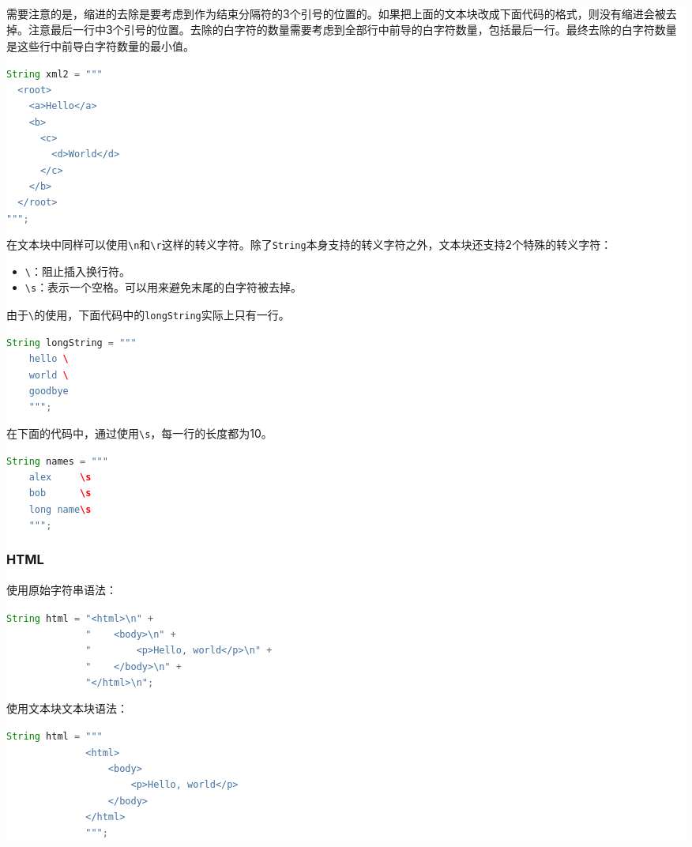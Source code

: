 需要注意的是，缩进的去除是要考虑到作为结束分隔符的3个引号的位置的。如果把上面的文本块改成下面代码的格式，则没有缩进会被去掉。注意最后一行中3个引号的位置。去除的白字符的数量需要考虑到全部行中前导的白字符数量，包括最后一行。最终去除的白字符数量是这些行中前导白字符数量的最小值。

```java
String xml2 = """
  <root>
    <a>Hello</a>
    <b>
      <c>
        <d>World</d>
      </c>
    </b>
  </root>
""";
```

在文本块中同样可以使用`\n`和`\r`这样的转义字符。除了`String`本身支持的转义字符之外，文本块还支持2个特殊的转义字符：

- `\`：阻止插入换行符。
- `\s`：表示一个空格。可以用来避免末尾的白字符被去掉。

由于`\`的使用，下面代码中的`longString`实际上只有一行。

```java
String longString = """
    hello \
    world \
    goodbye
    """;
```

在下面的代码中，通过使用`\s`，每一行的长度都为10。

```java
String names = """
    alex     \s
    bob      \s
    long name\s
    """;
```

### HTML

使用原始字符串语法：

```java
String html = "<html>\n" +
              "    <body>\n" +
              "        <p>Hello, world</p>\n" +
              "    </body>\n" +
              "</html>\n";
```

使用文本块文本块语法：

```java
String html = """
              <html>
                  <body>
                      <p>Hello, world</p>
                  </body>
              </html>
              """;
```
